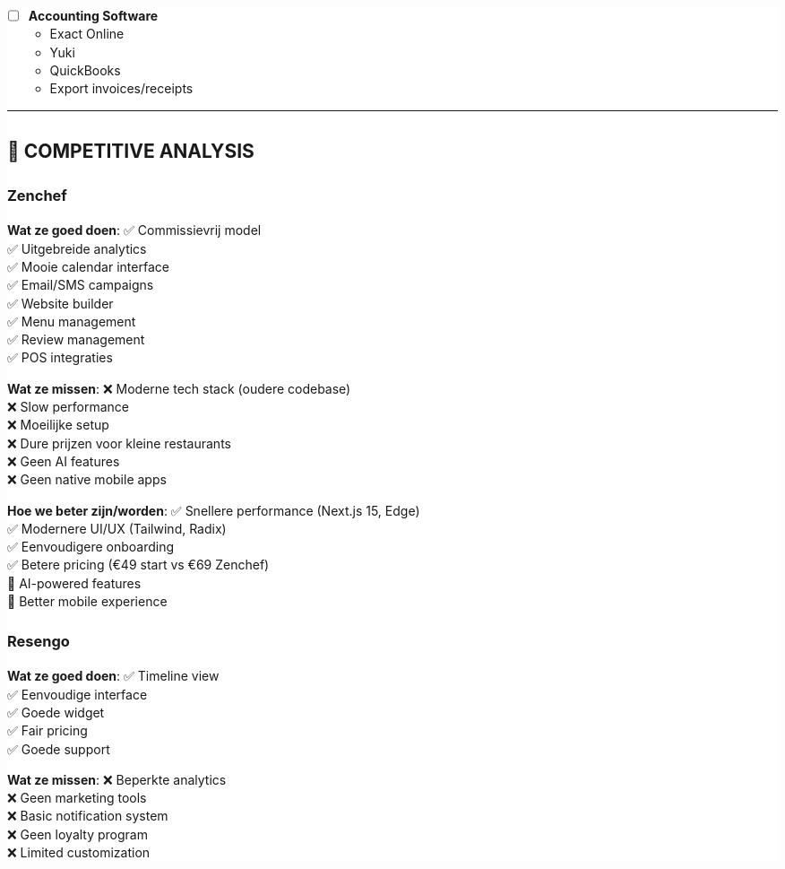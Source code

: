 - [ ] **Accounting Software**
  - Exact Online
  - Yuki
  - QuickBooks
  - Export invoices/receipts

---

## 🎯 COMPETITIVE ANALYSIS

### Zenchef

**Wat ze goed doen**:
✅ Commissievrij model  
✅ Uitgebreide analytics  
✅ Mooie calendar interface  
✅ Email/SMS campaigns  
✅ Website builder  
✅ Menu management  
✅ Review management  
✅ POS integraties  

**Wat ze missen**:
❌ Moderne tech stack (oudere codebase)  
❌ Slow performance  
❌ Moeilijke setup  
❌ Dure prijzen voor kleine restaurants  
❌ Geen AI features  
❌ Geen native mobile apps  

**Hoe we beter zijn/worden**:
✅ Snellere performance (Next.js 15, Edge)  
✅ Modernere UI/UX (Tailwind, Radix)  
✅ Eenvoudigere onboarding  
✅ Betere pricing (€49 start vs €69 Zenchef)  
🚧 AI-powered features  
🚧 Better mobile experience  

### Resengo

**Wat ze goed doen**:
✅ Timeline view  
✅ Eenvoudige interface  
✅ Goede widget  
✅ Fair pricing  
✅ Goede support  

**Wat ze missen**:
❌ Beperkte analytics  
❌ Geen marketing tools  
❌ Basic notification system  
❌ Geen loyalty program  
❌ Limited customization  

